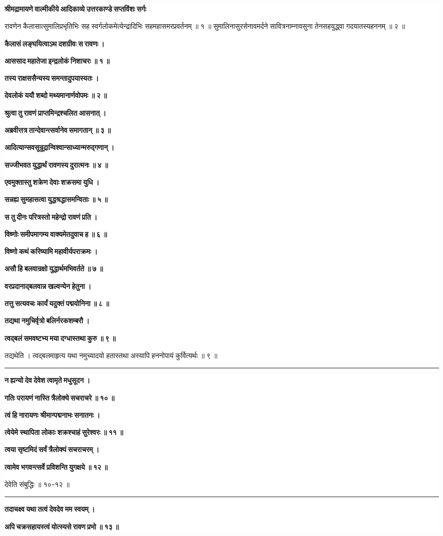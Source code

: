 **श्रीमद्रामायणे वाल्मीकीये आदिकाव्ये उत्तरकाण्डे सप्तविंशः सर्गः**

रावणेन कैलासात्सुमालिप्रभृतिभिः सह स्वर्गलोकमेत्येन्द्रादिभिः सहमहासमरप्रवर्तनम् ॥ १ ॥ सुमालिनासुरसेनावमर्दने सावित्रनाम्नावसुना तेनसहयुद्ध्वा गदयातस्यहननम् ॥ २ ॥

**कैलासं लङ्घयित्वाऽथ दशग्रीवः स रावणः ।**

**आससाद महातेजा इन्द्रलोकं निशाचरः ॥ १ ॥**

**तस्य राक्षससैन्यस्य समन्तादुपयास्यतः ।**

**देवलोकं ययौ शब्दो मथ्यमानार्णवोपमः ॥ २ ॥**

**श्रुत्वा तु रावणं प्राप्तमिन्द्रश्चलित आसनात् ।**

**अब्रवीत्तत्र तान्देवान्त्सर्वानेव समागतान् ॥ ३ ॥**

**आदित्यान्सवसून्रूद्रान्विश्वान्साध्यान्मरुद्गणान् ।**

**सज्जीभवत युद्धार्थं रावणस्य दुरात्मनः ॥ ४ ॥**

**एवमुक्तास्तु शक्रेण देवाः शक्रसमा युधि ।**

**सन्नह्य सुमहासत्वा युद्धश्रद्धासमन्विताः ॥ ५ ॥**

**स तु दीनः परित्रस्तो महेन्द्रो रावणं प्रति ।**

**विष्णोः समीपमागम्य वाक्यमेतदुवाच ह ॥ ६ ॥**

**विष्णो कथं करिष्यामि महावीर्यपराक्रमः ।**

**असौ हि बलवान्रक्षो युद्धार्थमभिवर्तते ॥ ७ ॥**

**वरप्रदानाद्बलवान्न खल्वन्येन हेतुना ।**

**तत्तु सत्यवचः कार्यं यदुक्तं पद्मयोनिना ॥ ८ ॥**

**तद्यथा नमुचिर्वृत्रो बलिर्नरकशम्बरौ ।**

**त्वद्बलं समवष्टभ्य मया दग्धास्तथा कुरु ॥ ९ ॥**

तद्यथेति । त्वद्बलमाहृत्य यथा नमुच्यादयो हतास्तथा अस्यापि हननोपायं कुर्वित्यर्थः ॥ ९ ॥

****

**न ह्यन्यो देव देवेश त्वामृते मधुसूदन ।**

**गतिः परायणं नास्ति त्रैलोक्ये सचराचरे ॥ १० ॥**

**त्वं हि नारायणः श्रीमान्पद्मनाभः सनातनः ।**

**त्वेयेमे स्थापिता लोकाः शक्रश्चाहं सुरेश्वरः ॥ ११ ॥**

**त्वया सृष्टमिदं सर्वं त्रैलोक्यं सचराचरम् ।**

**त्वामेव भगवन्त्सर्वे प्रविशन्ति युगक्षये ॥ १२ ॥**

देवेति संबुद्धिः ॥ १०-१२ ॥

****

**तदाचक्ष्व यथा तत्वं देवदेव मम स्वयम् ।**

**अपि चक्रसहायस्त्वं योत्स्यसे रावण प्रभो ॥ १३ ॥**
